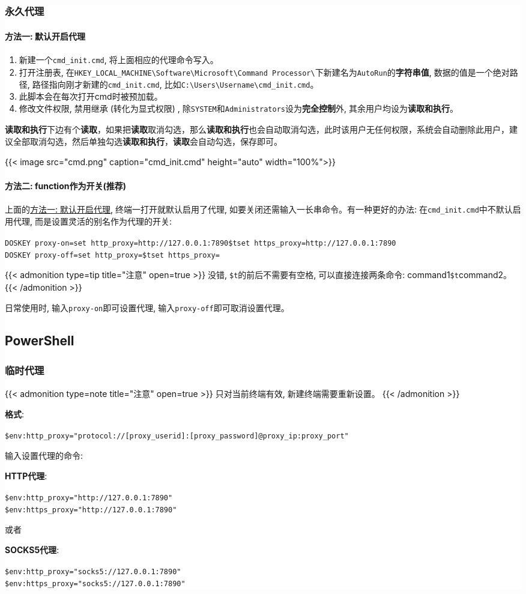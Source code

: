 ### 永久代理

#### 方法一: 默认开启代理

1. 新建一个`cmd_init.cmd`, 将上面相应的代理命令写入。
2. 打开注册表, 在`HKEY_LOCAL_MACHINE\Software\Microsoft\Command Processor\`下新建名为`AutoRun`的**字符串值**, 数据的值是一个绝对路径, 路径指向刚才新建的`cmd_init.cmd`, 比如`C:\Users\Username\cmd_init.cmd`。
3. 此脚本会在每次打开cmd时被预加载。
4. 修改文件权限, 禁用继承 (转化为显式权限) , 除`SYSTEM`和`Administrators`设为**完全控制**外, 其余用户均设为**读取和执行**。

**读取和执行**下边有个**读取**，如果把**读取**取消勾选，那么**读取和执行**也会自动取消勾选，此时该用户无任何权限，系统会自动删除此用户，建议全部取消勾选，然后单独勾选**读取和执行**，**读取**会自动勾选，保存即可。

{{< image src="cmd.png" caption="cmd_init.cmd" height="auto" width="100%">}}

#### 方法二: function作为开关(推荐)

上面的[方法一: 默认开启代理](#方法一-默认开启代理), 终端一打开就默认启用了代理, 如要关闭还需输入一长串命令。有一种更好的办法: 在`cmd_init.cmd`中不默认启用代理, 而是设置灵活的别名作为代理的开关: 

```shell
DOSKEY proxy-on=set http_proxy=http://127.0.0.1:7890$tset https_proxy=http://127.0.0.1:7890
DOSKEY proxy-off=set http_proxy=$tset https_proxy=
```
{{< admonition type=tip title="注意" open=true >}}
没错, `$t`的前后不需要有空格, 可以直接连接两条命令: command1`$t`command2。
{{< /admonition >}}

日常使用时, 输入`proxy-on`即可设置代理, 输入`proxy-off`即可取消设置代理。

## PowerShell

### 临时代理

{{< admonition type=note title="注意" open=true >}}
只对当前终端有效, 新建终端需要重新设置。
{{< /admonition >}}

**格式**: 

```shell
$env:http_proxy="protocol://[proxy_userid]:[proxy_password]@proxy_ip:proxy_port"
```

输入设置代理的命令: 

**HTTP代理**: 

```shell
$env:http_proxy="http://127.0.0.1:7890"
$env:https_proxy="http://127.0.0.1:7890"
```

或者

**SOCKS5代理**: 

```shell
$env:http_proxy="socks5://127.0.0.1:7890"
$env:https_proxy="socks5://127.0.0.1:7890"
```
